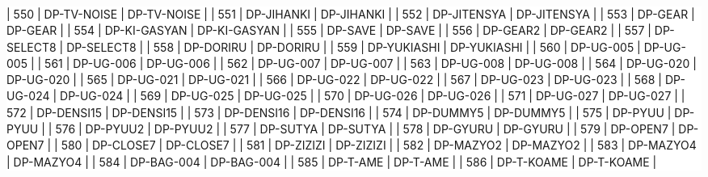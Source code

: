 | 550 | DP-TV-NOISE | DP-TV-NOISE |
| 551 | DP-JIHANKI | DP-JIHANKI |
| 552 | DP-JITENSYA | DP-JITENSYA |
| 553 | DP-GEAR | DP-GEAR |
| 554 | DP-KI-GASYAN | DP-KI-GASYAN |
| 555 | DP-SAVE | DP-SAVE |
| 556 | DP-GEAR2 | DP-GEAR2 |
| 557 | DP-SELECT8 | DP-SELECT8 |
| 558 | DP-DORIRU | DP-DORIRU |
| 559 | DP-YUKIASHI | DP-YUKIASHI |
| 560 | DP-UG-005 | DP-UG-005 |
| 561 | DP-UG-006 | DP-UG-006 |
| 562 | DP-UG-007 | DP-UG-007 |
| 563 | DP-UG-008 | DP-UG-008 |
| 564 | DP-UG-020 | DP-UG-020 |
| 565 | DP-UG-021 | DP-UG-021 |
| 566 | DP-UG-022 | DP-UG-022 |
| 567 | DP-UG-023 | DP-UG-023 |
| 568 | DP-UG-024 | DP-UG-024 |
| 569 | DP-UG-025 | DP-UG-025 |
| 570 | DP-UG-026 | DP-UG-026 |
| 571 | DP-UG-027 | DP-UG-027 |
| 572 | DP-DENSI15 | DP-DENSI15 |
| 573 | DP-DENSI16 | DP-DENSI16 |
| 574 | DP-DUMMY5 | DP-DUMMY5 |
| 575 | DP-PYUU | DP-PYUU |
| 576 | DP-PYUU2 | DP-PYUU2 |
| 577 | DP-SUTYA | DP-SUTYA |
| 578 | DP-GYURU | DP-GYURU |
| 579 | DP-OPEN7 | DP-OPEN7 |
| 580 | DP-CLOSE7 | DP-CLOSE7 |
| 581 | DP-ZIZIZI | DP-ZIZIZI |
| 582 | DP-MAZYO2 | DP-MAZYO2 |
| 583 | DP-MAZYO4 | DP-MAZYO4 |
| 584 | DP-BAG-004 | DP-BAG-004 |
| 585 | DP-T-AME | DP-T-AME |
| 586 | DP-T-KOAME | DP-T-KOAME |